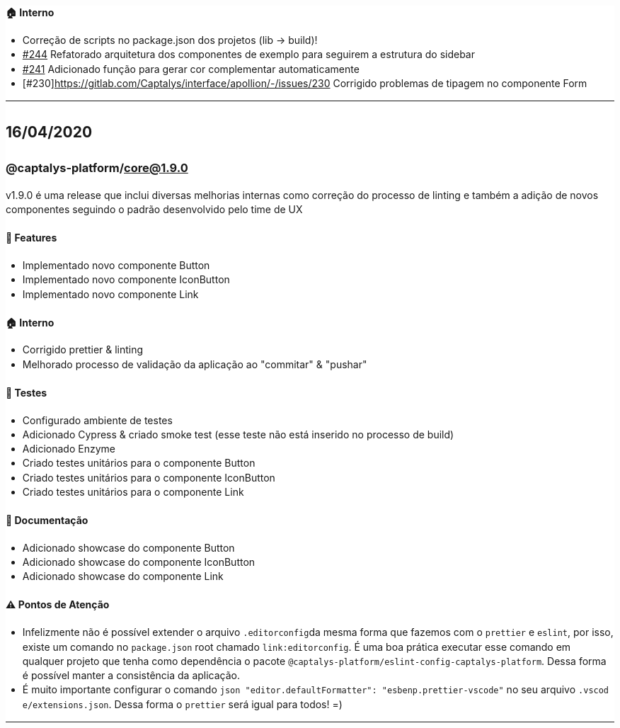 #### :house: Interno

- Correção de scripts no package.json dos projetos (lib -> build)!
- [#244](https://gitlab.com/Captalys/interface/apollion/-/issues/244) Refatorado arquitetura dos componentes de exemplo para seguirem a estrutura do sidebar
- [#241](https://gitlab.com/Captalys/interface/apollion/-/issues/241) Adicionado função para gerar cor complementar automaticamente
- [#230]<https://gitlab.com/Captalys/interface/apollion/-/issues/230> Corrigido problemas de tipagem no componente Form

---

## 16/04/2020

### @captalys-platform/core@1.9.0

v1.9.0 é uma release que inclui diversas melhorias internas como correção do processo de linting e também a adição de novos componentes seguindo o padrão desenvolvido pelo time de UX

#### :rocket: Features

- Implementado novo componente Button
- Implementado novo componente IconButton
- Implementado novo componente Link

#### :house: Interno

- Corrigido prettier & linting
- Melhorado processo de validação da aplicação ao "commitar" & "pushar"

#### :hammer: Testes

- Configurado ambiente de testes
- Adicionado Cypress & criado smoke test (esse teste não está inserido no processo de build)
- Adicionado Enzyme
- Criado testes unitários para o componente Button
- Criado testes unitários para o componente IconButton
- Criado testes unitários para o componente Link

#### :memo: Documentação

- Adicionado showcase do componente Button
- Adicionado showcase do componente IconButton
- Adicionado showcase do componente Link

#### :warning: Pontos de Atenção

- Infelizmente não é possível extender o arquivo `.editorconfig`da mesma forma que fazemos com o `prettier` e `eslint`, por isso, existe um comando no `package.json` root chamado `link:editorconfig`. É uma boa prática executar esse comando em qualquer projeto que tenha como dependência o pacote `@captalys-platform/eslint-config-captalys-platform`. Dessa forma é possível manter a consistência da aplicação.
- É muito importante configurar o comando `json "editor.defaultFormatter": "esbenp.prettier-vscode"` no seu arquivo `.vscode/extensions.json`. Dessa forma o `prettier` será igual para todos! =)

---